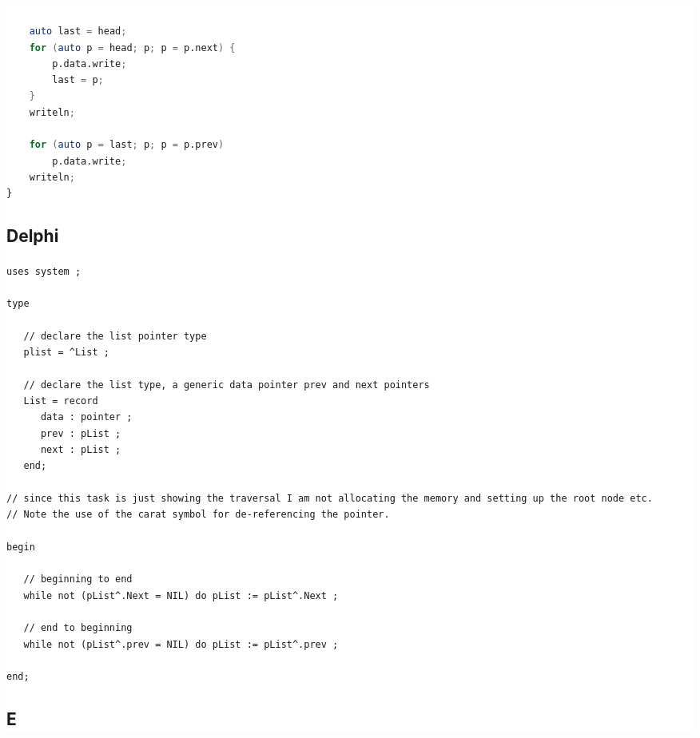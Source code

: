 ```d

    auto last = head;
    for (auto p = head; p; p = p.next) {
        p.data.write;
        last = p;
    }
    writeln;

    for (auto p = last; p; p = p.prev)
        p.data.write;
    writeln;
}
```



## Delphi


```delphi
uses system ;

type

   // declare the list pointer type
   plist = ^List ;

   // declare the list type, a generic data pointer prev and next pointers
   List = record
      data : pointer ;
      prev : pList ;
      next : pList ;
   end;

// since this task is just showing the traversal I am not allocating the memory and setting up the root node etc.
// Note the use of the carat symbol for de-referencing the pointer.

begin

   // beginning to end
   while not (pList^.Next = NIL) do pList := pList^.Next ;

   // end to beginning
   while not (pList^.prev = NIL) do pList := pList^.prev ;

end;
```



## E
